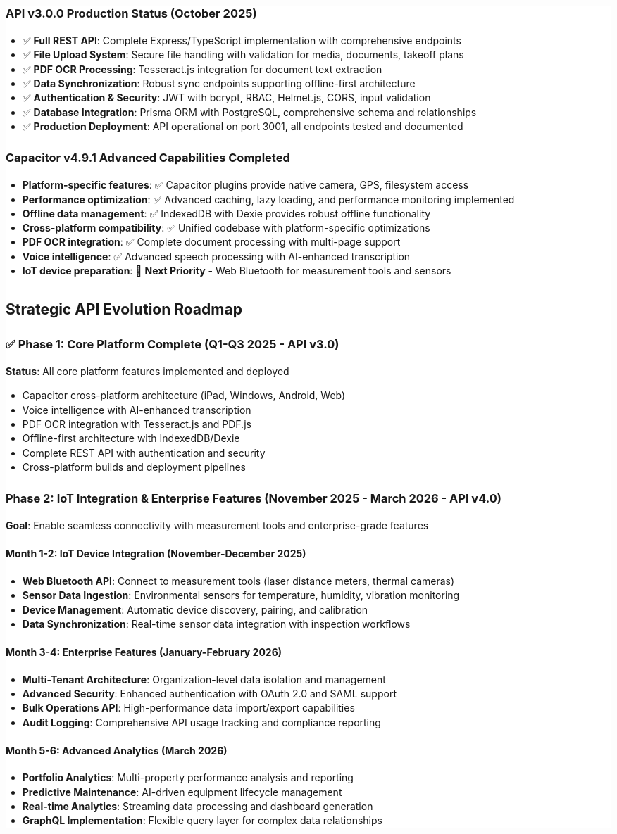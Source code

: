 ### API v3.0.0 Production Status (October 2025)
- ✅ **Full REST API**: Complete Express/TypeScript implementation with comprehensive endpoints
- ✅ **File Upload System**: Secure file handling with validation for media, documents, takeoff plans
- ✅ **PDF OCR Processing**: Tesseract.js integration for document text extraction
- ✅ **Data Synchronization**: Robust sync endpoints supporting offline-first architecture
- ✅ **Authentication & Security**: JWT with bcrypt, RBAC, Helmet.js, CORS, input validation
- ✅ **Database Integration**: Prisma ORM with PostgreSQL, comprehensive schema and relationships
- ✅ **Production Deployment**: API operational on port 3001, all endpoints tested and documented

### Capacitor v4.9.1 Advanced Capabilities Completed
- **Platform-specific features**: ✅ Capacitor plugins provide native camera, GPS, filesystem access
- **Performance optimization**: ✅ Advanced caching, lazy loading, and performance monitoring implemented
- **Offline data management**: ✅ IndexedDB with Dexie provides robust offline functionality
- **Cross-platform compatibility**: ✅ Unified codebase with platform-specific optimizations
- **PDF OCR integration**: ✅ Complete document processing with multi-page support
- **Voice intelligence**: ✅ Advanced speech processing with AI-enhanced transcription
- **IoT device preparation**: 🔄 **Next Priority** - Web Bluetooth for measurement tools and sensors

## Strategic API Evolution Roadmap

### ✅ Phase 1: Core Platform Complete (Q1-Q3 2025 - API v3.0)
**Status**: All core platform features implemented and deployed
- Capacitor cross-platform architecture (iPad, Windows, Android, Web)
- Voice intelligence with AI-enhanced transcription
- PDF OCR integration with Tesseract.js and PDF.js
- Offline-first architecture with IndexedDB/Dexie
- Complete REST API with authentication and security
- Cross-platform builds and deployment pipelines

### Phase 2: IoT Integration & Enterprise Features (November 2025 - March 2026 - API v4.0)
**Goal**: Enable seamless connectivity with measurement tools and enterprise-grade features

#### Month 1-2: IoT Device Integration (November-December 2025)
- **Web Bluetooth API**: Connect to measurement tools (laser distance meters, thermal cameras)
- **Sensor Data Ingestion**: Environmental sensors for temperature, humidity, vibration monitoring
- **Device Management**: Automatic device discovery, pairing, and calibration
- **Data Synchronization**: Real-time sensor data integration with inspection workflows

#### Month 3-4: Enterprise Features (January-February 2026)
- **Multi-Tenant Architecture**: Organization-level data isolation and management
- **Advanced Security**: Enhanced authentication with OAuth 2.0 and SAML support
- **Bulk Operations API**: High-performance data import/export capabilities
- **Audit Logging**: Comprehensive API usage tracking and compliance reporting

#### Month 5-6: Advanced Analytics (March 2026)
- **Portfolio Analytics**: Multi-property performance analysis and reporting
- **Predictive Maintenance**: AI-driven equipment lifecycle management
- **Real-time Analytics**: Streaming data processing and dashboard generation
- **GraphQL Implementation**: Flexible query layer for complex data relationships
